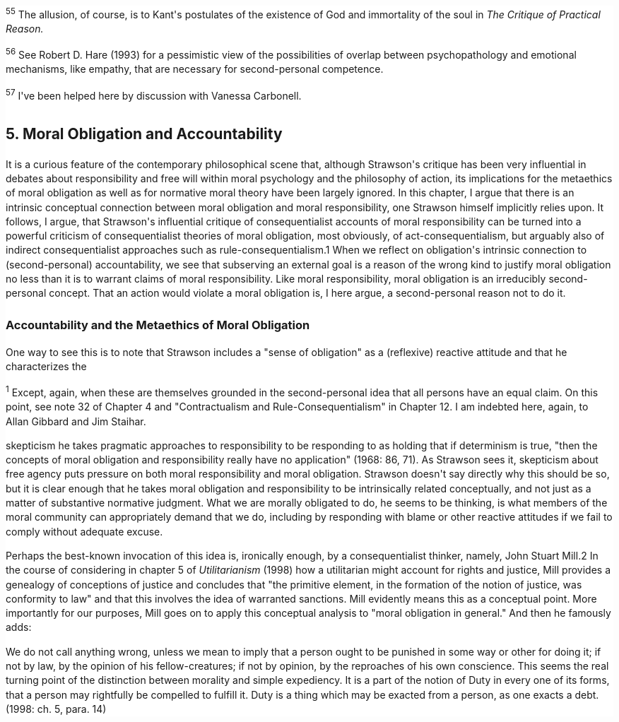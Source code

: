 <sup>55</sup> The allusion, of course, is to Kant's postulates of the existence of God and immortality of the soul in *The Critique of Practical Reason.*

<sup>56</sup> See Robert D. Hare (1993) for a pessimistic view of the possibilities of overlap between psychopathology and emotional mechanisms, like empathy, that are necessary for second-personal competence.

<sup>57</sup> I've been helped here by discussion with Vanessa Carbonell.

## 5. Moral Obligation and Accountability

It is a curious feature of the contemporary philosophical scene that, although Strawson's critique has been very influential in debates about responsibility and free will within moral psychology and the philosophy of action, its implications for the metaethics of moral obligation as well as for normative moral theory have been largely ignored. In this chapter, I argue that there is an intrinsic conceptual connection between moral obligation and moral responsibility, one Strawson himself implicitly relies upon. It follows, I argue, that Strawson's influential critique of consequentialist accounts of moral responsibility can be turned into a powerful criticism of consequentialist theories of moral obligation, most obviously, of act-consequentialism, but arguably also of indirect consequentialist approaches such as rule-consequentialism.1 When we reflect on obligation's intrinsic connection to (second-personal) accountability, we see that subserving an external goal is a reason of the wrong kind to justify moral obligation no less than it is to warrant claims of moral responsibility. Like moral responsibility, moral obligation is an irreducibly second-personal concept. That an action would violate a moral obligation is, I here argue, a second-personal reason not to do it.

### **Accountability and the Metaethics of Moral Obligation**

One way to see this is to note that Strawson includes a "sense of obligation" as a (reflexive) reactive attitude and that he characterizes the

<sup>1</sup> Except, again, when these are themselves grounded in the second-personal idea that all persons have an equal claim. On this point, see note 32 of Chapter 4 and "Contractualism and Rule-Consequentialism" in Chapter 12. I am indebted here, again, to Allan Gibbard and Jim Staihar.

skepticism he takes pragmatic approaches to responsibility to be responding to as holding that if determinism is true, "then the concepts of moral obligation and responsibility really have no application" (1968: 86, 71). As Strawson sees it, skepticism about free agency puts pressure on both moral responsibility and moral obligation. Strawson doesn't say directly why this should be so, but it is clear enough that he takes moral obligation and responsibility to be intrinsically related conceptually, and not just as a matter of substantive normative judgment. What we are morally obligated to do, he seems to be thinking, is what members of the moral community can appropriately demand that we do, including by responding with blame or other reactive attitudes if we fail to comply without adequate excuse.

Perhaps the best-known invocation of this idea is, ironically enough, by a consequentialist thinker, namely, John Stuart Mill.2 In the course of considering in chapter 5 of *Utilitarianism* (1998) how a utilitarian might account for rights and justice, Mill provides a genealogy of conceptions of justice and concludes that "the primitive element, in the formation of the notion of justice, was conformity to law" and that this involves the idea of warranted sanctions. Mill evidently means this as a conceptual point. More importantly for our purposes, Mill goes on to apply this conceptual analysis to "moral obligation in general." And then he famously adds:

We do not call anything wrong, unless we mean to imply that a person ought to be punished in some way or other for doing it; if not by law, by the opinion of his fellow-creatures; if not by opinion, by the reproaches of his own conscience. This seems the real turning point of the distinction between morality and simple expediency. It is a part of the notion of Duty in every one of its forms, that a person may rightfully be compelled to fulfill it. Duty is a thing which may be exacted from a person, as one exacts a debt. (1998: ch. 5, para. 14)

